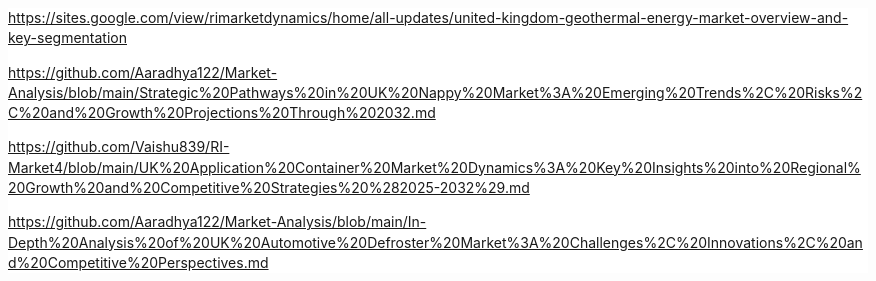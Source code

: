 <a href=https://sites.google.com/view/rimarketdynamics/home/all-updates/united-kingdom-geothermal-energy-market-overview-and-key-segmentation>https://sites.google.com/view/rimarketdynamics/home/all-updates/united-kingdom-geothermal-energy-market-overview-and-key-segmentation</a>

<a href=https://github.com/Aaradhya122/Market-Analysis/blob/main/Strategic%20Pathways%20in%20UK%20Nappy%20Market%3A%20Emerging%20Trends%2C%20Risks%2C%20and%20Growth%20Projections%20Through%202032.md>https://github.com/Aaradhya122/Market-Analysis/blob/main/Strategic%20Pathways%20in%20UK%20Nappy%20Market%3A%20Emerging%20Trends%2C%20Risks%2C%20and%20Growth%20Projections%20Through%202032.md</a>

<a href=https://github.com/Vaishu839/RI-Market4/blob/main/UK%20Application%20Container%20Market%20Dynamics%3A%20Key%20Insights%20into%20Regional%20Growth%20and%20Competitive%20Strategies%20%282025-2032%29.md>https://github.com/Vaishu839/RI-Market4/blob/main/UK%20Application%20Container%20Market%20Dynamics%3A%20Key%20Insights%20into%20Regional%20Growth%20and%20Competitive%20Strategies%20%282025-2032%29.md</a>

<a href=https://github.com/Aaradhya122/Market-Analysis/blob/main/In-Depth%20Analysis%20of%20UK%20Automotive%20Defroster%20Market%3A%20Challenges%2C%20Innovations%2C%20and%20Competitive%20Perspectives.md>https://github.com/Aaradhya122/Market-Analysis/blob/main/In-Depth%20Analysis%20of%20UK%20Automotive%20Defroster%20Market%3A%20Challenges%2C%20Innovations%2C%20and%20Competitive%20Perspectives.md</a>
